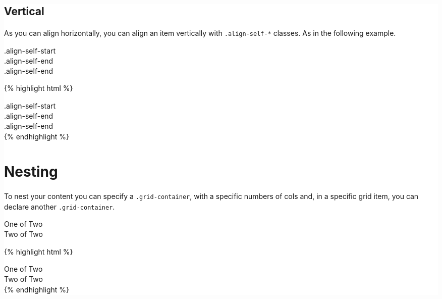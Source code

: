 ## Vertical

As you can align horizontally, you can align an item vertically with `.align-self-*` classes. As in the following example.

<div class="docs-example">
  <div class="grid-container-fluid cols-3 mb-1 container container-tall">
    <div class="grid-item align-self-start">.align-self-start</div>
    <div class="grid-item align-self-end">.align-self-end</div>
    <div class="grid-item align-self-center">.align-self-end</div>
  </div>
</div>

{% highlight html %}
<div class="grid-container-fluid cols-3">
  <div class="grid-item align-self-start">.align-self-start</div>
  <div class="grid-item align-self-end">.align-self-end</div>
  <div class="grid-item align-self-center">.align-self-end</div>
</div>
{% endhighlight %}

# Nesting

To nest your content you can specify a `.grid-container`, with a specific numbers of cols and, in a specific grid item, you can declare another `.grid-container`.

<div class="docs-example">
  <div class="grid-container-fluid cols-1 mb-1 container container-tall">
    <div class="grid-item no-padding transparent align-self-center">
      <div class="grid-container-fluid cols-2">
        <div class="grid-item">One of Two</div>
        <div class="grid-item">Two of Two</div>
      </div>
    </div>
  </div>
</div>

{% highlight html %}
<div class="grid-container-fluid cols-1">
  <div class="grid-item no-padding align-self-center">
    <div class="grid-container-fluid cols-2">
      <div class="grid-item">One of Two</div>
      <div class="grid-item">Two of Two</div>
    </div>
  </div>
</div>
{% endhighlight %}